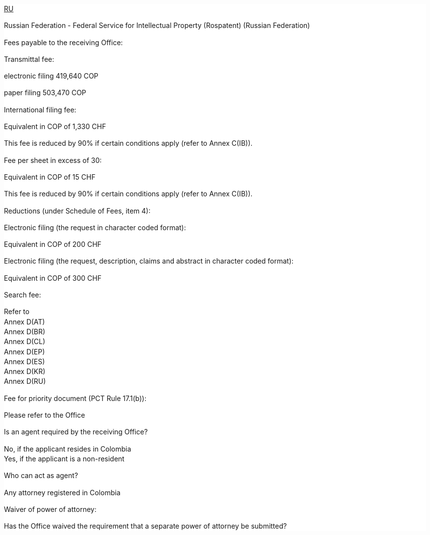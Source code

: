 [RU](https://pctlegal.wipo.int/eGuide/view-doc.xhtml?doc-code=RU&doc-lang=EN)

Russian Federation - Federal Service for Intellectual Property (Rospatent)
(Russian Federation)

Fees payable to the receiving Office:

Transmittal fee:

electronic filing 419,640 COP

paper filing 503,470 COP

International filing fee:

Equivalent in COP of 1,330 CHF

This fee is reduced by 90% if certain conditions apply (refer to Annex C(IB)).

Fee per sheet in excess of 30:

Equivalent in COP of 15 CHF

This fee is reduced by 90% if certain conditions apply (refer to Annex C(IB)).

Reductions (under Schedule of Fees, item 4):

Electronic filing (the request in character coded format):

Equivalent in COP of 200 CHF

Electronic filing (the request, description, claims and abstract in character
coded format):

Equivalent in COP of 300 CHF

Search fee:

Refer to  
Annex D(AT)  
Annex D(BR)  
Annex D(CL)  
Annex D(EP)  
Annex D(ES)  
Annex D(KR)  
Annex D(RU)

Fee for priority document (PCT Rule 17.1(b)):

Please refer to the Office

Is an agent required by the receiving Office?

No, if the applicant resides in Colombia  
Yes, if the applicant is a non-resident

Who can act as agent?

Any attorney registered in Colombia

Waiver of power of attorney:

Has the Office waived the requirement that a separate power of attorney be
submitted?
